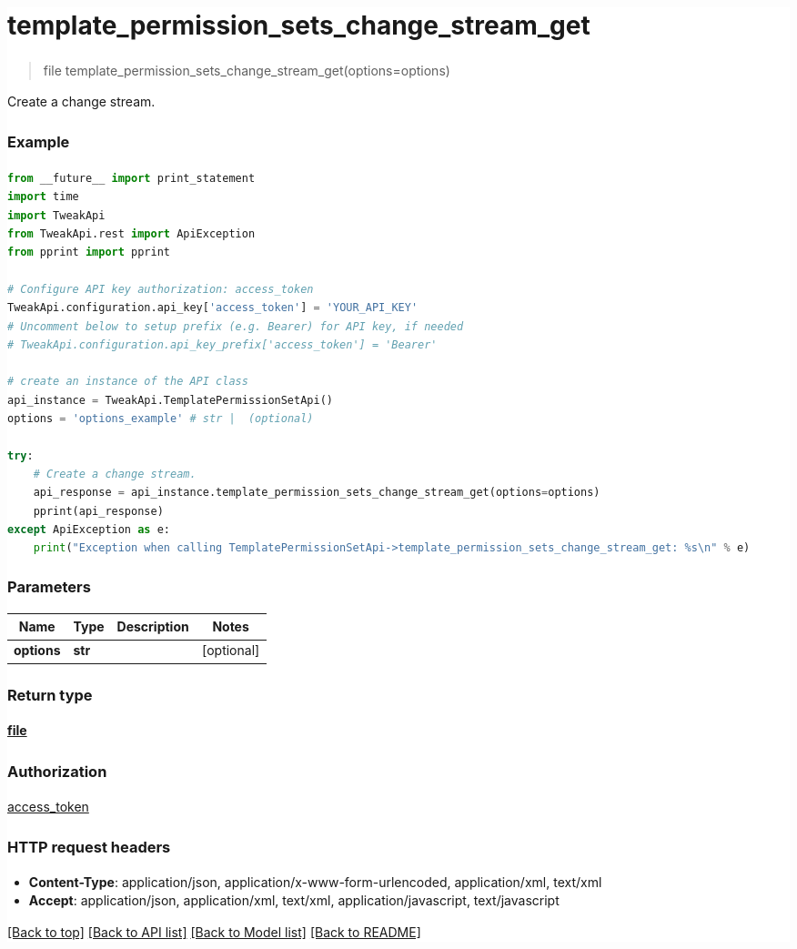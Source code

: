 
# **template_permission_sets_change_stream_get**
> file template_permission_sets_change_stream_get(options=options)

Create a change stream.

### Example 
```python
from __future__ import print_statement
import time
import TweakApi
from TweakApi.rest import ApiException
from pprint import pprint

# Configure API key authorization: access_token
TweakApi.configuration.api_key['access_token'] = 'YOUR_API_KEY'
# Uncomment below to setup prefix (e.g. Bearer) for API key, if needed
# TweakApi.configuration.api_key_prefix['access_token'] = 'Bearer'

# create an instance of the API class
api_instance = TweakApi.TemplatePermissionSetApi()
options = 'options_example' # str |  (optional)

try: 
    # Create a change stream.
    api_response = api_instance.template_permission_sets_change_stream_get(options=options)
    pprint(api_response)
except ApiException as e:
    print("Exception when calling TemplatePermissionSetApi->template_permission_sets_change_stream_get: %s\n" % e)
```

### Parameters

Name | Type | Description  | Notes
------------- | ------------- | ------------- | -------------
 **options** | **str**|  | [optional] 

### Return type

[**file**](file.md)

### Authorization

[access_token](../README.md#access_token)

### HTTP request headers

 - **Content-Type**: application/json, application/x-www-form-urlencoded, application/xml, text/xml
 - **Accept**: application/json, application/xml, text/xml, application/javascript, text/javascript

[[Back to top]](#) [[Back to API list]](../README.md#documentation-for-api-endpoints) [[Back to Model list]](../README.md#documentation-for-models) [[Back to README]](../README.md)
